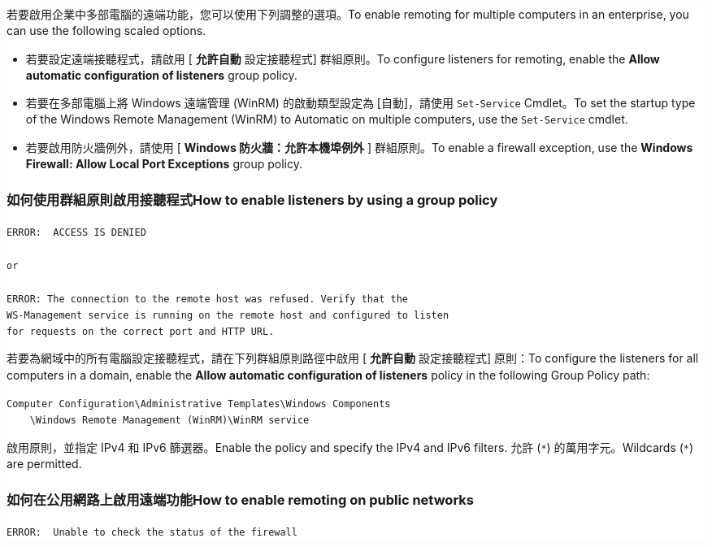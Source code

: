 <span data-ttu-id="e1d30-134">若要啟用企業中多部電腦的遠端功能，您可以使用下列調整的選項。</span><span class="sxs-lookup"><span data-stu-id="e1d30-134">To enable remoting for multiple computers in an enterprise, you can use the following scaled options.</span></span>

- <span data-ttu-id="e1d30-135">若要設定遠端接聽程式，請啟用 [ **允許自動** 設定接聽程式] 群組原則。</span><span class="sxs-lookup"><span data-stu-id="e1d30-135">To configure listeners for remoting, enable the **Allow automatic configuration of listeners** group policy.</span></span>

- <span data-ttu-id="e1d30-136">若要在多部電腦上將 Windows 遠端管理 (WinRM) 的啟動類型設定為 [自動]，請使用 `Set-Service` Cmdlet。</span><span class="sxs-lookup"><span data-stu-id="e1d30-136">To set the startup type of the Windows Remote Management (WinRM) to Automatic on multiple computers, use the `Set-Service` cmdlet.</span></span>

- <span data-ttu-id="e1d30-137">若要啟用防火牆例外，請使用 [ **Windows 防火牆：允許本機埠例外** ] 群組原則。</span><span class="sxs-lookup"><span data-stu-id="e1d30-137">To enable a firewall exception, use the **Windows Firewall: Allow Local Port Exceptions** group policy.</span></span>

### <a name="how-to-enable-listeners-by-using-a-group-policy"></a><span data-ttu-id="e1d30-138">如何使用群組原則啟用接聽程式</span><span class="sxs-lookup"><span data-stu-id="e1d30-138">How to enable listeners by using a group policy</span></span>

```
ERROR:  ACCESS IS DENIED

or

ERROR: The connection to the remote host was refused. Verify that the
WS-Management service is running on the remote host and configured to listen
for requests on the correct port and HTTP URL.
```

<span data-ttu-id="e1d30-139">若要為網域中的所有電腦設定接聽程式，請在下列群組原則路徑中啟用 [ **允許自動** 設定接聽程式] 原則：</span><span class="sxs-lookup"><span data-stu-id="e1d30-139">To configure the listeners for all computers in a domain, enable the **Allow automatic configuration of listeners** policy in the following Group Policy path:</span></span>

```
Computer Configuration\Administrative Templates\Windows Components
    \Windows Remote Management (WinRM)\WinRM service
```

<span data-ttu-id="e1d30-140">啟用原則，並指定 IPv4 和 IPv6 篩選器。</span><span class="sxs-lookup"><span data-stu-id="e1d30-140">Enable the policy and specify the IPv4 and IPv6 filters.</span></span> <span data-ttu-id="e1d30-141">允許 (`*`) 的萬用字元。</span><span class="sxs-lookup"><span data-stu-id="e1d30-141">Wildcards (`*`) are permitted.</span></span>

### <a name="how-to-enable-remoting-on-public-networks"></a><span data-ttu-id="e1d30-142">如何在公用網路上啟用遠端功能</span><span class="sxs-lookup"><span data-stu-id="e1d30-142">How to enable remoting on public networks</span></span>

```
ERROR:  Unable to check the status of the firewall
```
